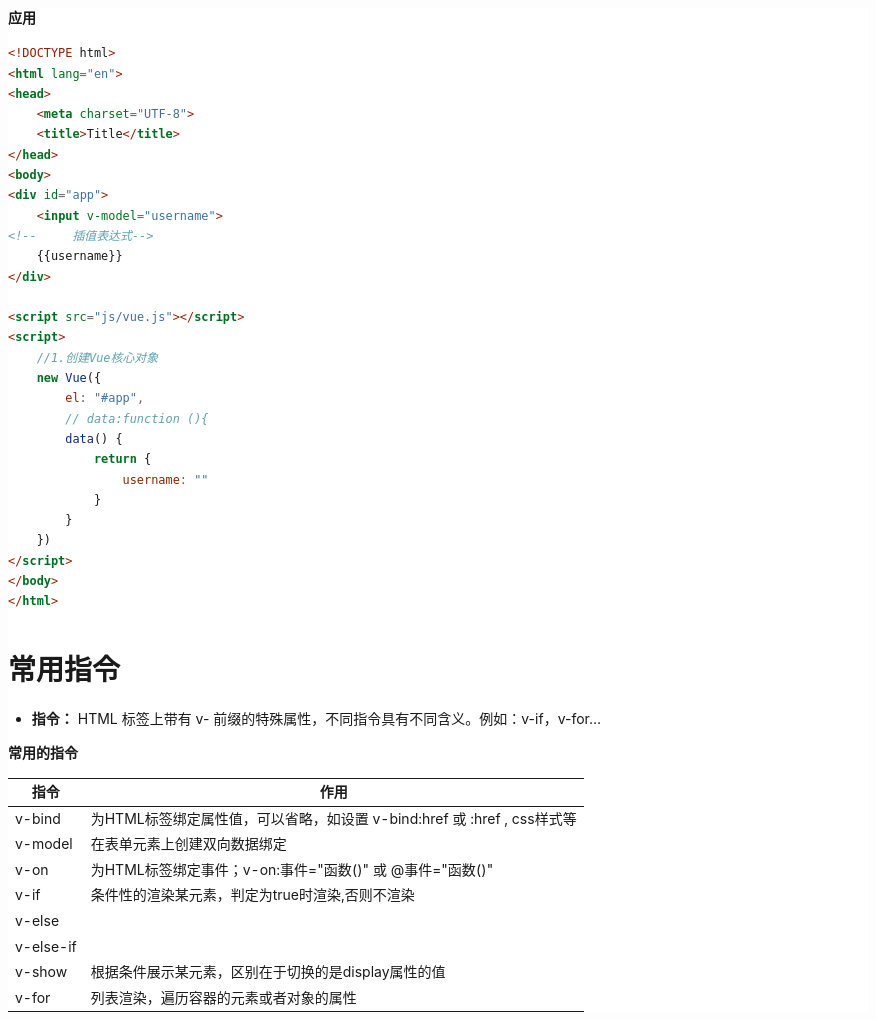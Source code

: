 **应用**

```html
<!DOCTYPE html>
<html lang="en">
<head>
    <meta charset="UTF-8">
    <title>Title</title>
</head>
<body>
<div id="app">
    <input v-model="username">
<!--     插值表达式-->
    {{username}}
</div>

<script src="js/vue.js"></script>
<script>
    //1.创建Vue核心对象
    new Vue({
        el: "#app", 
        // data:function (){
        data() {
            return {
                username: ""
            }
        }
    })
</script>
</body>
</html>
```

# 常用指令

- **指令：** HTML 标签上带有 v- 前缀的特殊属性，不同指令具有不同含义。例如：v-if，v-for…

**常用的指令**

| **指令**  | **作用**                                                     |
| --------- | ------------------------------------------------------------ |
| v-bind    | 为HTML标签绑定属性值，可以省略，如设置 v-bind:href 或 :href , css样式等 |
| v-model   | 在表单元素上创建双向数据绑定                                 |
| v-on      | 为HTML标签绑定事件；v-on:事件="函数()" 或 @事件="函数()"     |
| v-if      | 条件性的渲染某元素，判定为true时渲染,否则不渲染              |
| v-else    |                                                              |
| v-else-if |                                                              |
| v-show    | 根据条件展示某元素，区别在于切换的是display属性的值          |
| v-for     | 列表渲染，遍历容器的元素或者对象的属性                       |
